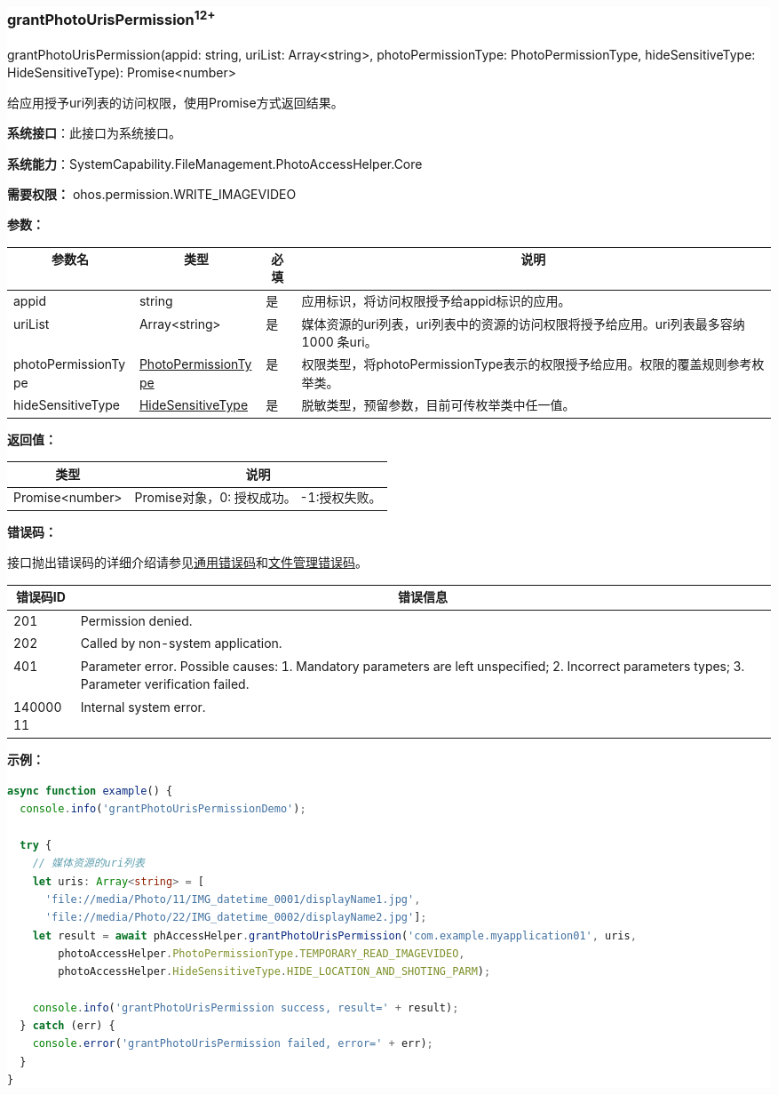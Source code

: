 ### grantPhotoUrisPermission<sup>12+</sup>

grantPhotoUrisPermission(appid: string, uriList: Array&lt;string&gt;, photoPermissionType: PhotoPermissionType, hideSensitiveType: HideSensitiveType): Promise&lt;number&gt;

给应用授予uri列表的访问权限，使用Promise方式返回结果。

**系统接口**：此接口为系统接口。

**系统能力**：SystemCapability.FileManagement.PhotoAccessHelper.Core

**需要权限：** ohos.permission.WRITE_IMAGEVIDEO

**参数：**

| 参数名   | 类型                                                                   | 必填 | 说明                      |
| -------- |----------------------------------------------------------------------| ---- | ------------------------- |
| appid | string | 是 | 应用标识，将访问权限授予给appid标识的应用。 |
| uriList | Array&lt;string&gt; | 是 | 媒体资源的uri列表，uri列表中的资源的访问权限将授予给应用。uri列表最多容纳 1000 条uri。|
| photoPermissionType | [PhotoPermissionType](#photopermissiontype12) | 是 | 权限类型，将photoPermissionType表示的权限授予给应用。权限的覆盖规则参考枚举类。|
| hideSensitiveType | [HideSensitiveType](#hidesensitivetype12) | 是 | 脱敏类型，预留参数，目前可传枚举类中任一值。|

**返回值：**

| 类型                                    | 说明              |
| --------------------------------------- | ----------------- |
| Promise&lt;number&gt; | Promise对象，0: 授权成功。 -1:授权失败。|

**错误码：**

接口抛出错误码的详细介绍请参见[通用错误码](../errorcode-universal.md)和[文件管理错误码](../apis-core-file-kit/errorcode-filemanagement.md)。

| 错误码ID | 错误信息 |
| -------- | ---------------------------------------- |
| 201 |  Permission denied.         |
| 202 |  Called by non-system application.         |
| 401 | Parameter error. Possible causes: 1. Mandatory parameters are left unspecified; 2. Incorrect parameters types; 3. Parameter verification failed. |
| 14000011       | Internal system error.         |

**示例：**

```ts
async function example() {
  console.info('grantPhotoUrisPermissionDemo');

  try {
    // 媒体资源的uri列表
    let uris: Array<string> = [
      'file://media/Photo/11/IMG_datetime_0001/displayName1.jpg',
      'file://media/Photo/22/IMG_datetime_0002/displayName2.jpg'];
    let result = await phAccessHelper.grantPhotoUrisPermission('com.example.myapplication01', uris,
        photoAccessHelper.PhotoPermissionType.TEMPORARY_READ_IMAGEVIDEO,
        photoAccessHelper.HideSensitiveType.HIDE_LOCATION_AND_SHOTING_PARM);

    console.info('grantPhotoUrisPermission success, result=' + result);
  } catch (err) {
    console.error('grantPhotoUrisPermission failed, error=' + err);
  }
}
```
